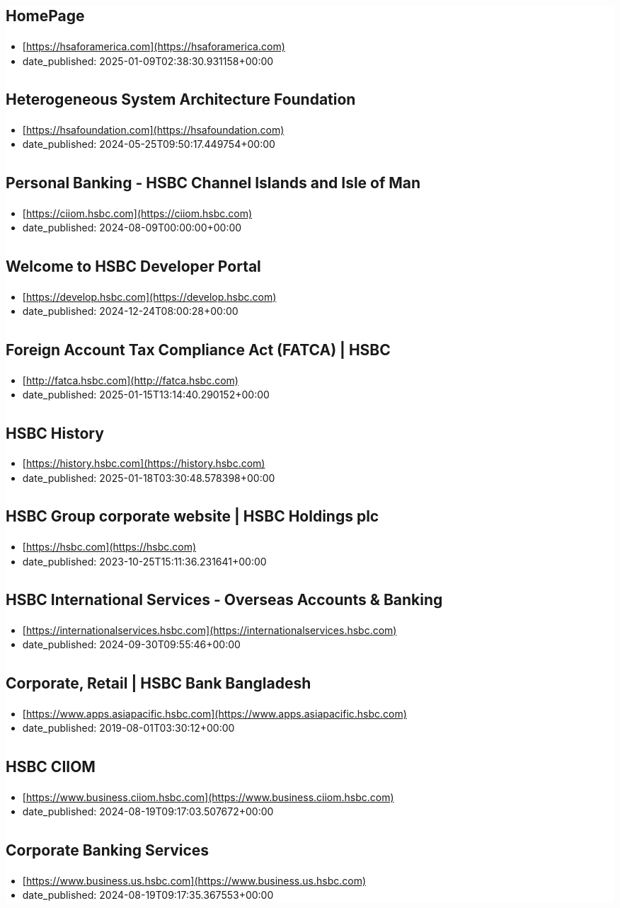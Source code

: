  ## HomePage
 - [https://hsaforamerica.com](https://hsaforamerica.com)
 - date_published: 2025-01-09T02:38:30.931158+00:00

 ## Heterogeneous System Architecture Foundation
 - [https://hsafoundation.com](https://hsafoundation.com)
 - date_published: 2024-05-25T09:50:17.449754+00:00

 ## Personal Banking - HSBC Channel Islands and Isle of Man
 - [https://ciiom.hsbc.com](https://ciiom.hsbc.com)
 - date_published: 2024-08-09T00:00:00+00:00

 ## Welcome to HSBC Developer Portal
 - [https://develop.hsbc.com](https://develop.hsbc.com)
 - date_published: 2024-12-24T08:00:28+00:00

 ## Foreign Account Tax Compliance Act (FATCA) | HSBC
 - [http://fatca.hsbc.com](http://fatca.hsbc.com)
 - date_published: 2025-01-15T13:14:40.290152+00:00

 ## HSBC History
 - [https://history.hsbc.com](https://history.hsbc.com)
 - date_published: 2025-01-18T03:30:48.578398+00:00

 ## HSBC Group corporate website | HSBC Holdings plc
 - [https://hsbc.com](https://hsbc.com)
 - date_published: 2023-10-25T15:11:36.231641+00:00

 ## HSBC International Services - Overseas Accounts & Banking
 - [https://internationalservices.hsbc.com](https://internationalservices.hsbc.com)
 - date_published: 2024-09-30T09:55:46+00:00

 ## Corporate, Retail | HSBC Bank Bangladesh
 - [https://www.apps.asiapacific.hsbc.com](https://www.apps.asiapacific.hsbc.com)
 - date_published: 2019-08-01T03:30:12+00:00

 ## HSBC CIIOM
 - [https://www.business.ciiom.hsbc.com](https://www.business.ciiom.hsbc.com)
 - date_published: 2024-08-19T09:17:03.507672+00:00

 ## Corporate Banking Services
 - [https://www.business.us.hsbc.com](https://www.business.us.hsbc.com)
 - date_published: 2024-08-19T09:17:35.367553+00:00
